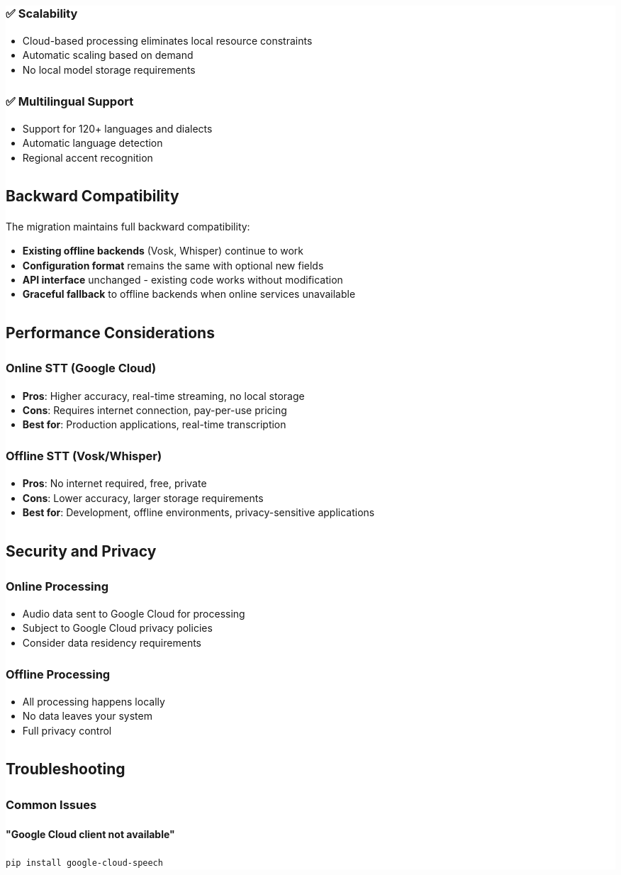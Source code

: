 ### ✅ Scalability
- Cloud-based processing eliminates local resource constraints
- Automatic scaling based on demand
- No local model storage requirements

### ✅ Multilingual Support
- Support for 120+ languages and dialects
- Automatic language detection
- Regional accent recognition

## Backward Compatibility

The migration maintains full backward compatibility:

- **Existing offline backends** (Vosk, Whisper) continue to work
- **Configuration format** remains the same with optional new fields
- **API interface** unchanged - existing code works without modification
- **Graceful fallback** to offline backends when online services unavailable

## Performance Considerations

### Online STT (Google Cloud)
- **Pros**: Higher accuracy, real-time streaming, no local storage
- **Cons**: Requires internet connection, pay-per-use pricing
- **Best for**: Production applications, real-time transcription

### Offline STT (Vosk/Whisper)  
- **Pros**: No internet required, free, private
- **Cons**: Lower accuracy, larger storage requirements
- **Best for**: Development, offline environments, privacy-sensitive applications

## Security and Privacy

### Online Processing
- Audio data sent to Google Cloud for processing
- Subject to Google Cloud privacy policies
- Consider data residency requirements

### Offline Processing
- All processing happens locally
- No data leaves your system
- Full privacy control

## Troubleshooting

### Common Issues

#### "Google Cloud client not available"
```bash
pip install google-cloud-speech
```
